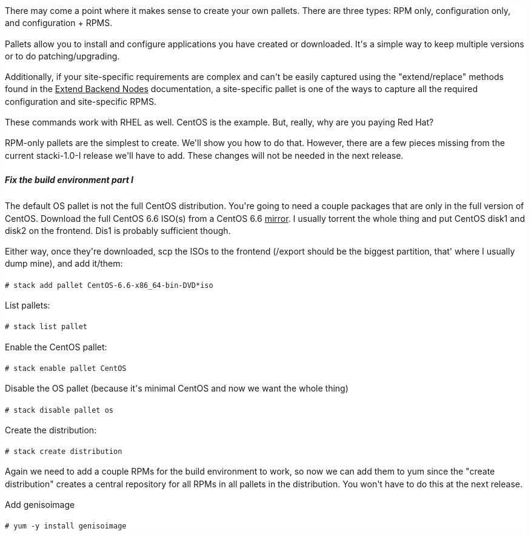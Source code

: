 There may come a point where it makes sense to create your own pallets. There are three types: RPM only, configuration only, and configuration + RPMS.

Pallets allow you to install and configure applications you have created or downloaded. It's a simple way to keep multiple versions or to do patching/upgrading.

Additionally, if your site-specific requirements are complex and can't be easily captured using the "extend/replace" methods found in the [Extend Backend Nodes](https://github.com/StackIQ/stacki/wiki/Extend-Backend-Nodes) documentation, a site-specific pallet is one of the ways to capture all the required configuration and site-specific RPMS.

These commands work with RHEL as well. CentOS is the example. But, really, why are you paying Red Hat?

RPM-only pallets are the simplest to create. We'll show you how to do that. However, there are a few pieces missing from the current stacki-1.0-I release we'll have to add. These changes will not be needed in the next release. 

##### Fix the build environment part I

The default OS pallet is not the full CentOS distribution. You're going to need a couple packages that are only in the full version of CentOS. Download the full CentOS 6.6 ISO(s) from a CentOS 6.6 [mirror](http://isoredirect.centos.org/centos/6/isos/x86_64/). I usually torrent the whole thing and put CentOS disk1 and disk2 on the frontend. Dis1 is probably sufficient though.

Either way, once they're downloaded, scp the ISOs to the frontend (/export should be the biggest partition, that' where I usually dump mine), and add it/them:

```
# stack add pallet CentOS-6.6-x86_64-bin-DVD*iso
```

List pallets:
```
# stack list pallet
```

Enable the CentOS pallet:
```
# stack enable pallet CentOS
```

Disable the OS pallet (because it's minimal CentOS and now we want the whole thing)
```
# stack disable pallet os
```

Create the distribution:
```
# stack create distribution
```

Again we need to add a couple RPMs for the build environment to work, so now we can add them to yum since the "create distribution" creates a central repository for all RPMs in all pallets in the distribution. You won't have to do this at the next release. 

Add genisoimage
```
# yum -y install genisoimage
```
